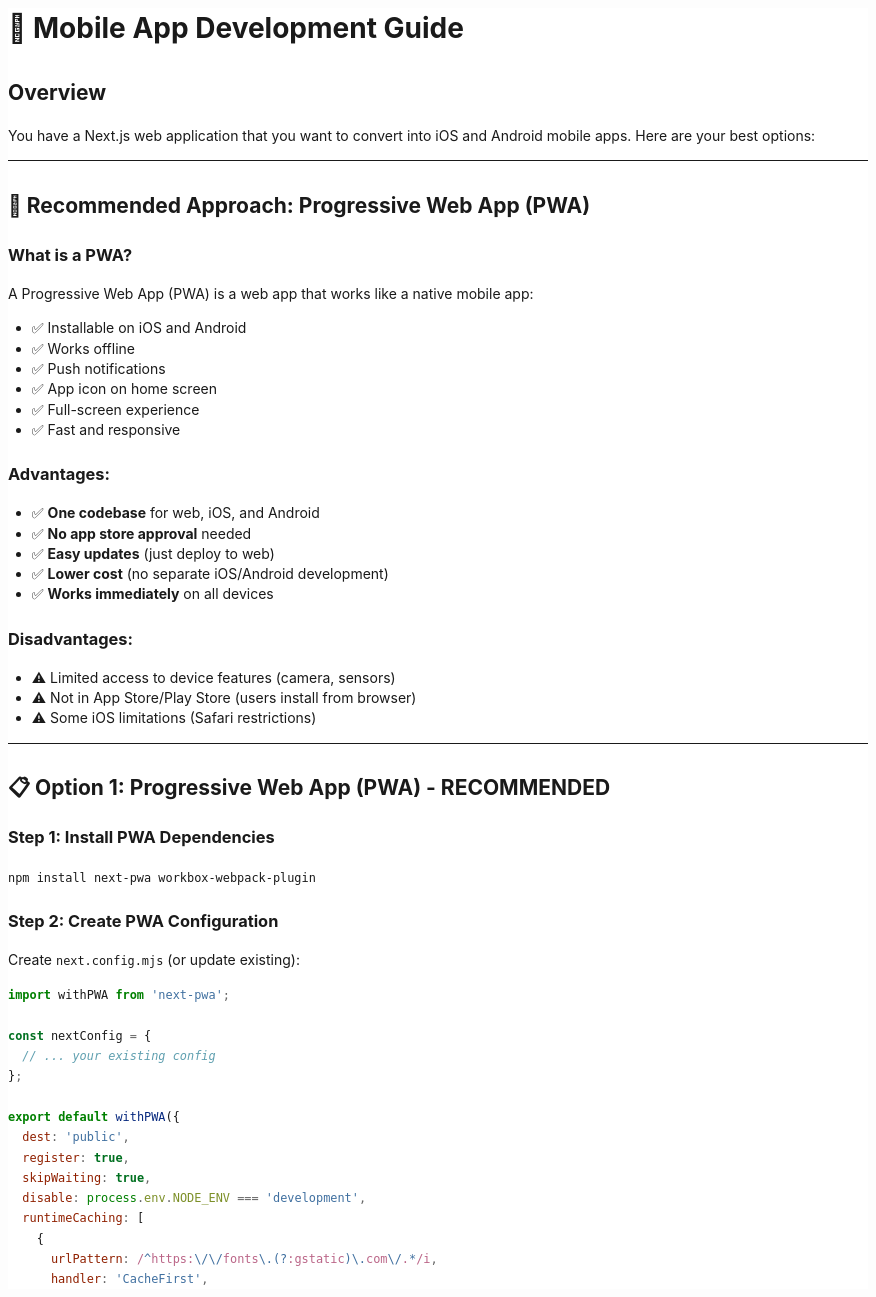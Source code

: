 # 📱 Mobile App Development Guide

## Overview

You have a Next.js web application that you want to convert into iOS and Android mobile apps. Here are your best options:

---

## 🎯 **Recommended Approach: Progressive Web App (PWA)**

### **What is a PWA?**
A Progressive Web App (PWA) is a web app that works like a native mobile app:
- ✅ Installable on iOS and Android
- ✅ Works offline
- ✅ Push notifications
- ✅ App icon on home screen
- ✅ Full-screen experience
- ✅ Fast and responsive

### **Advantages:**
- ✅ **One codebase** for web, iOS, and Android
- ✅ **No app store approval** needed
- ✅ **Easy updates** (just deploy to web)
- ✅ **Lower cost** (no separate iOS/Android development)
- ✅ **Works immediately** on all devices

### **Disadvantages:**
- ⚠️ Limited access to device features (camera, sensors)
- ⚠️ Not in App Store/Play Store (users install from browser)
- ⚠️ Some iOS limitations (Safari restrictions)

---

## 📋 **Option 1: Progressive Web App (PWA) - RECOMMENDED**

### **Step 1: Install PWA Dependencies**

```bash
npm install next-pwa workbox-webpack-plugin
```

### **Step 2: Create PWA Configuration**

Create `next.config.mjs` (or update existing):

```javascript
import withPWA from 'next-pwa';

const nextConfig = {
  // ... your existing config
};

export default withPWA({
  dest: 'public',
  register: true,
  skipWaiting: true,
  disable: process.env.NODE_ENV === 'development',
  runtimeCaching: [
    {
      urlPattern: /^https:\/\/fonts\.(?:gstatic)\.com\/.*/i,
      handler: 'CacheFirst',
```